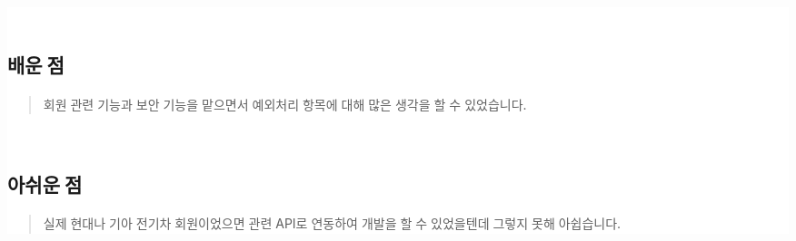 

<br>

## 배운 점
>  회원 관련 기능과 보안 기능을 맡으면서 예외처리 항목에 대해 많은 생각을 할 수 있었습니다.
<br>

## 아쉬운 점
> 실제 현대나 기아 전기차 회원이었으면 관련 API로 연동하여 개발을 할 수 있었을텐데 그렇지 못해 아쉽습니다.
